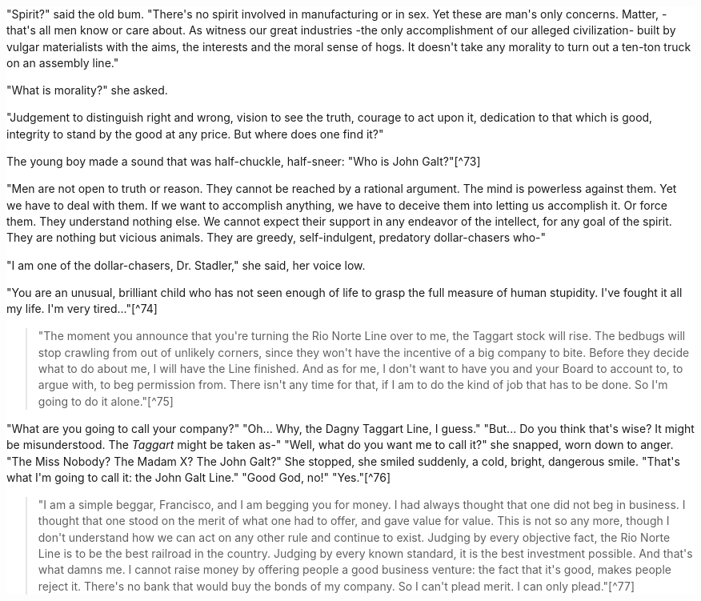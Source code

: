 >>> 
"Spirit?" said the old bum. "There's no spirit involved in manufacturing or in sex. Yet these are man's only concerns. Matter, -that's all men know or care about. As witness our great industries -the only accomplishment of our alleged civilization- built by vulgar materialists with the aims, the interests and the moral sense of hogs. It doesn't take any morality to turn out a ten-ton truck on an assembly line."

"What is morality?" she asked.

"Judgement to distinguish right and wrong, vision to see the truth, courage to act upon it, dedication to that which is good, integrity to stand by the good at any price. But where does one find it?"

The young boy made a sound that was half-chuckle, half-sneer:
"Who is John Galt?"[^73]
>>>

>>>
"Men are not open to truth or reason. They cannot be reached by a rational argument. The mind is powerless against them. Yet we have to deal with them. If we want to accomplish anything, we have to deceive them into letting us accomplish it. Or force them. They understand nothing else. We cannot expect their support in any endeavor of the intellect, for any goal of the spirit. They are nothing but vicious animals. They are greedy, self-indulgent, predatory dollar-chasers who-"

"I am one of the dollar-chasers, Dr. Stadler," she said, her voice low.

"You are an unusual, brilliant child who has not seen enough of life to grasp the full measure of human stupidity. I've fought it all my life. I'm very tired..."[^74]
>>>

> "The moment you announce that you're turning the Rio Norte Line over to me, the Taggart stock will rise. The bedbugs will stop crawling from out of unlikely corners, since they won't have the incentive of a big company to bite. Before they decide what to do about me, I will have the Line finished. And as for me, I don't want to have you and your Board to account to, to argue with, to beg permission from. There isn't any time for that, if I am to do the kind of job that has to be done. So I'm going to do it alone."[^75]

>>>
"What are you going to call your company?"
"Oh... Why, the Dagny Taggart Line, I guess."
"But... Do you think that's wise? It might be misunderstood. The *Taggart* might be taken as-"
"Well, what do you want me to call it?" she snapped, worn down to anger. "The Miss Nobody? The Madam X? The John Galt?" She stopped, she smiled suddenly, a cold, bright, dangerous smile. "That's what I'm going to call it: the John Galt Line."
"Good God, no!"
"Yes."[^76]
>>>

> "I am a simple beggar, Francisco, and I am begging you for money. I had always thought that one did not beg in business. I thought that one stood on the merit of what one had to offer, and gave value for value. This is not so any more, though I don't understand how we can act on any other rule and continue to exist. Judging by every objective fact, the Rio Norte Line is to be the best railroad in the country. Judging by every known standard, it is the best investment possible. And that's what damns me. I cannot raise money by offering people a good business venture: the fact that it's good, makes people reject it. There's no bank that would buy the bonds of my company. So I can't plead merit. I can only plead."[^77]


[^1]: Part 1, Chapter 1, Page 19.
[^2]: Part 1, Chapter 1, Page 23.
[^3]: Part 1, Chapter 1, Page 30.
[^4]: to offer you the job
[^5]: Part 1, Chapter 1, Page 32.